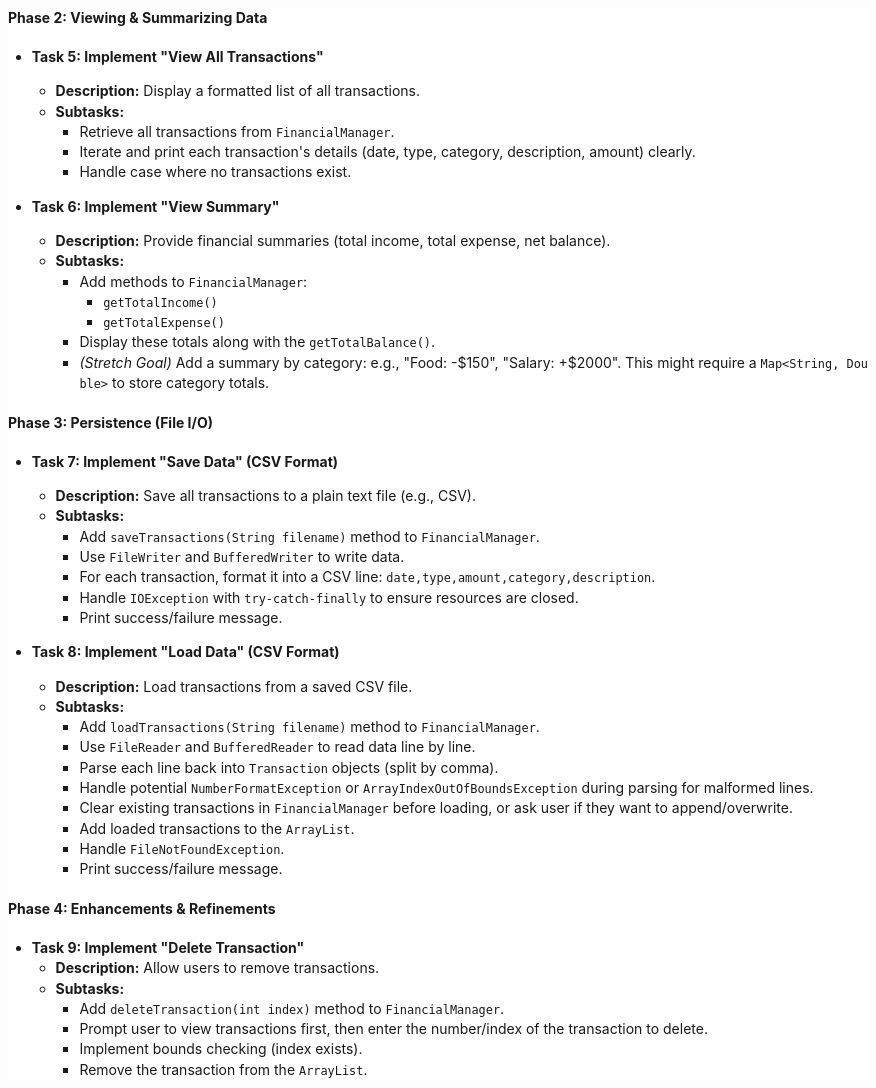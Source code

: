 #### Phase 2: Viewing & Summarizing Data

*   **Task 5: Implement "View All Transactions"**
    *   **Description:** Display a formatted list of all transactions.
    *   **Subtasks:**
        *   Retrieve all transactions from `FinancialManager`.
        *   Iterate and print each transaction's details (date, type, category, description, amount) clearly.
        *   Handle case where no transactions exist.

*   **Task 6: Implement "View Summary"**
    *   **Description:** Provide financial summaries (total income, total expense, net balance).
    *   **Subtasks:**
        *   Add methods to `FinancialManager`:
            *   `getTotalIncome()`
            *   `getTotalExpense()`
        *   Display these totals along with the `getTotalBalance()`.
        *   *(Stretch Goal)* Add a summary by category: e.g., "Food: -$150", "Salary: +$2000". This might require a `Map<String, Double>` to store category totals.

#### Phase 3: Persistence (File I/O)

*   **Task 7: Implement "Save Data" (CSV Format)**
    *   **Description:** Save all transactions to a plain text file (e.g., CSV).
    *   **Subtasks:**
        *   Add `saveTransactions(String filename)` method to `FinancialManager`.
        *   Use `FileWriter` and `BufferedWriter` to write data.
        *   For each transaction, format it into a CSV line: `date,type,amount,category,description`.
        *   Handle `IOException` with `try-catch-finally` to ensure resources are closed.
        *   Print success/failure message.

*   **Task 8: Implement "Load Data" (CSV Format)**
    *   **Description:** Load transactions from a saved CSV file.
    *   **Subtasks:**
        *   Add `loadTransactions(String filename)` method to `FinancialManager`.
        *   Use `FileReader` and `BufferedReader` to read data line by line.
        *   Parse each line back into `Transaction` objects (split by comma).
        *   Handle potential `NumberFormatException` or `ArrayIndexOutOfBoundsException` during parsing for malformed lines.
        *   Clear existing transactions in `FinancialManager` before loading, or ask user if they want to append/overwrite.
        *   Add loaded transactions to the `ArrayList`.
        *   Handle `FileNotFoundException`.
        *   Print success/failure message.

#### Phase 4: Enhancements & Refinements

*   **Task 9: Implement "Delete Transaction"**
    *   **Description:** Allow users to remove transactions.
    *   **Subtasks:**
        *   Add `deleteTransaction(int index)` method to `FinancialManager`.
        *   Prompt user to view transactions first, then enter the number/index of the transaction to delete.
        *   Implement bounds checking (index exists).
        *   Remove the transaction from the `ArrayList`.
